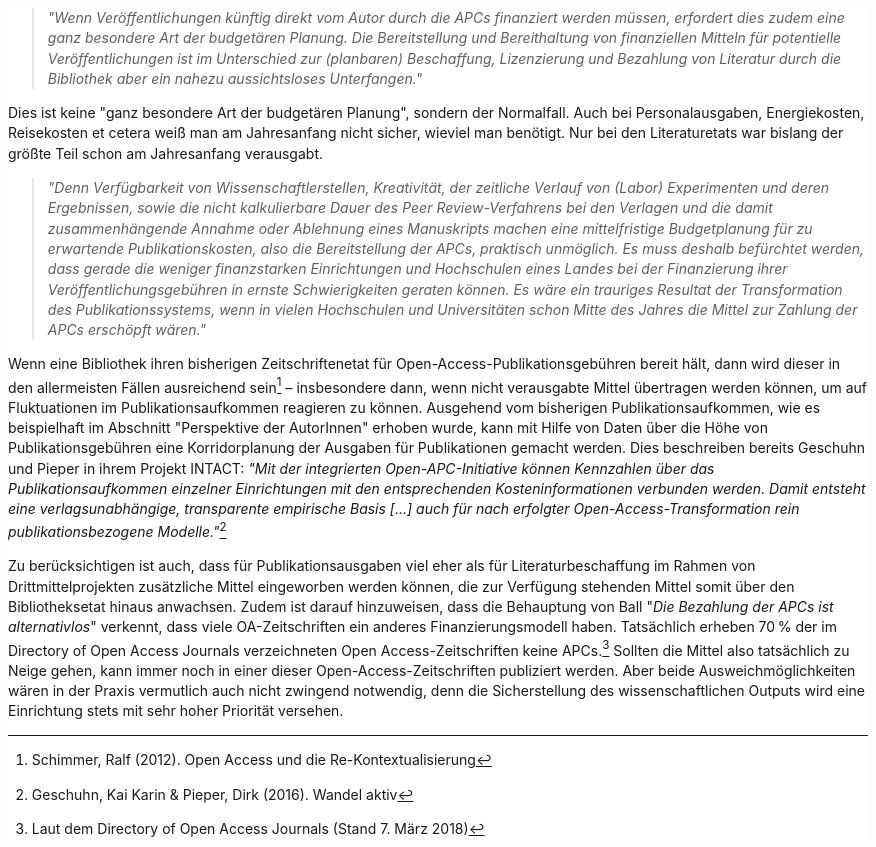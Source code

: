 > *"Wenn Veröffentlichungen künftig direkt vom Autor durch die APCs
> finanziert werden müssen, erfordert dies zudem eine ganz besondere Art
> der budgetären Planung. Die Bereitstellung und Bereithaltung von
> finanziellen Mitteln für potentielle Veröffentlichungen ist im
> Unterschied zur (planbaren) Beschaffung, Lizenzierung und Bezahlung
> von Literatur durch die Bibliothek aber ein nahezu aussichtsloses
> Unterfangen."*

Dies ist keine "ganz besondere Art der budgetären Planung", sondern der
Normalfall. Auch bei Personalausgaben, Energiekosten, Reisekosten et
cetera weiß man am Jahresanfang nicht sicher, wieviel man benötigt. Nur
bei den Literaturetats war bislang der größte Teil schon am Jahresanfang
verausgabt.

> *"Denn Verfügbarkeit von Wissenschaftlerstellen, Kreativität, der
> zeitliche Verlauf von (Labor) Experimenten und deren Ergebnissen,
> sowie die nicht kalkulierbare Dauer des Peer Review-Verfahrens bei den
> Verlagen und die damit zusammenhängende Annahme oder Ablehnung eines
> Manuskripts machen eine mittelfristige Budgetplanung für zu erwartende
> Publikationskosten, also die Bereitstellung der APCs, praktisch
> unmöglich. Es muss deshalb befürchtet werden, dass gerade die weniger
> finanzstarken Einrichtungen und Hochschulen eines Landes bei der
> Finanzierung ihrer Veröffentlichungsgebühren in ernste Schwierigkeiten
> geraten können. Es wäre ein trauriges Resultat der Transformation des
> Publikationssystems, wenn in vielen Hochschulen und Universitäten
> schon Mitte des Jahres die Mittel zur Zahlung der APCs erschöpft
> wären."*

Wenn eine Bibliothek ihren bisherigen Zeitschriftenetat für
Open-Access-Publikationsgebühren bereit hält, dann wird dieser in den
allermeisten Fällen ausreichend sein[^18] – insbesondere dann, wenn
nicht verausgabte Mittel übertragen werden können, um auf Fluktuationen
im Publikationsaufkommen reagieren zu können. Ausgehend vom bisherigen
Publikationsaufkommen, wie es beispielhaft im Abschnitt "Perspektive der
AutorInnen" erhoben wurde, kann mit Hilfe von Daten über die Höhe von
Publikationsgebühren eine Korridorplanung der Ausgaben für Publikationen
gemacht werden. Dies beschreiben bereits Geschuhn und Pieper in ihrem
Projekt INTACT: *"Mit der integrierten Open-APC-Initiative können
Kennzahlen über das Publikationsaufkommen einzelner Einrichtungen mit
den entsprechenden Kosteninformationen verbunden werden. Damit entsteht
eine verlagsunabhängige, transparente empirische Basis \[...\] auch für
nach erfolgter Open-Access-Transformation rein publikationsbezogene
Modelle."*[^19]

Zu berücksichtigen ist auch, dass für Publikationsausgaben viel eher als
für Literaturbeschaffung im Rahmen von Drittmittelprojekten zusätzliche
Mittel eingeworben werden können, die zur Verfügung stehenden Mittel
somit über den Bibliotheksetat hinaus anwachsen. Zudem ist darauf
hinzuweisen, dass die Behauptung von Ball "*Die Bezahlung der APCs ist
alternativlos*" verkennt, dass viele OA-Zeitschriften ein anderes
Finanzierungsmodell haben. Tatsächlich erheben 70 % der im Directory of
Open Access Journals verzeichneten Open Access-Zeitschriften keine
APCs.[^20] Sollten die Mittel also tatsächlich zu Neige gehen, kann
immer noch in einer dieser Open-Access-Zeitschriften publiziert werden.
Aber beide Ausweichmöglichkeiten wären in der Praxis vermutlich auch
nicht zwingend notwendig, denn die Sicherstellung des wissenschaftlichen
Outputs wird eine Einrichtung stets mit sehr hoher Priorität versehen.


[^1]: Ball, Rafael (2018): Die Transformation des Publikationssystems zu
[^2]: Siehe hierzu auch ein Interview über die DEAL-Verhandlungen in der
[^3]: Allianz der deutschen Wissenschaftsorganisationen (2009): Open
[^4]: Recherchiert auf ETH Zürich Research Collection
[^5]: Laut der STM Association verlangen etwa drei viertel der
[^6]: Vgl. [*http://fz-juelich.de/zb/vzj*](http://fz-juelich.de/zb/vzj)
[^7]: \[Anm. d. Red.: Das Copyright Clearance Center (CCC) ist ein in den USA ansässiges
[^8]: Schimmer, Ralf; Geschuhn, Kai Karin & Vogler, Andreas (2015):
[^9]: Osgyan, Verena (2015):
[^10]: [*https://www.elsevier.com/about/open-science/open-access/agreements/VSNU-NL*](https://www.elsevier.com/about/open-science/open-access/agreements/VSNU-NL)
[^11]: [*https://www.vsnu.nl/en\_GB/public-access-request*](https://www.vsnu.nl/en_GB/public-access-request)
[^12]: Becking, Koen (2018): "Ook een 'no deal' is mogelijk". Online
[^13]: Ball, Rafael (1999): Die Diversifizierung von
[^14]: Rothe, Ulrike; Johannsen, Jochen & Schäffler, Hildegard (2014):
[^15]: [*https://ezb.uni-regensburg.de*](https://ezb.uni-regensburg.de)
[^16]: Ewert, Gisela: Lehrbuch der Bibliotheksverwaltung / auf der
[^17]: Als Beispiel seien hier die Zeitschriften "Biochimie" und
[^18]: Schimmer, Ralf (2012). Open Access und die Re-Kontextualisierung
[^19]: Geschuhn, Kai Karin & Pieper, Dirk (2016). Wandel aktiv
[^20]: Laut dem Directory of Open Access Journals (Stand 7. März 2018)
[^21]: Larivière, Vincent; Haustein, Stefanie & Mongeon Philippe (2015),
[^22]: [*https://www.goportis.de/fileadmin/downloads/lizenzen/TIB/Konsortien/ECS\_Plus\_Datenblatt\_2018.pdf*](https://www.goportis.de/fileadmin/downloads/lizenzen/TIB/Konsortien/ECS_Plus_Datenblatt_2018.pdf)
[^23]: [*http://ecsdl.org/site/misc/oa.xhtml*](http://ecsdl.org/site/misc/oa.xhtml)
[^24]: Münch, Vera (2018): Zukunft Bibliothek – weiter auf neuen Wegen.
[^25]: Öffentlich einsehbar ist zum Beispiel der Vertrag der Niederlande
[^26]: [*http://www.gesetze-im-internet.de/pflav/index.html*](http://www.gesetze-im-internet.de/pflav/index.html)
[^27]: [*https://d-nb.info/1051940788/34*](https://d-nb.info/1051940788/34)
[^28]: [*https://www.nb.admin.ch/snl/de/home/nb-professionell/e-helvetica/faq/faq-zu-den-arbeitsablaeufen.html*](https://www.nb.admin.ch/snl/de/home/nb-professionell/e-helvetica/faq/faq-zu-den-arbeitsablaeufen.html)
[^29]: [*http://www.bl.uk/aboutus/legaldeposit/websites/elecpubs/*](http://www.bl.uk/aboutus/legaldeposit/websites/elecpubs/)
[^30]: [*https://pkp.sfu.ca/2016/06/01/launch-of-private-lockss-network-for-ojs-journals/*](https://pkp.sfu.ca/2016/06/01/launch-of-private-lockss-network-for-ojs-journals/)
[^31]: [*https://doaj.org/*](https://doaj.org/)
[^32]: [*https://doaj.org/faq\#seal*](https://doaj.org/faq#seal)
[^33]: [*https://www.lockss.org/*](https://www.lockss.org/)
[^34]: [*https://www.portico.org/*](https://www.portico.org/)
[^35]: [*https://www.nathosting.de/display/ND/Hintergrund*](https://www.nathosting.de/display/ND/Hintergrund)
[^36]: Kaden, Ben (2017): Publikationsfreiheit.de, Open Access und
[^37]: [*http://oad.simmons.edu/oadwiki/OA\_book\_business\_models*](http://oad.simmons.edu/oadwiki/OA_book_business_models)
[^38]: Crossick, Geoffrey (2016): Monographs and open access. Insights
[^39]: Kohle, Hubertus (2013): Für Open Access in den
[^40]: [*https://open-access.net/informationen-fuer-verschiedene-zielgruppen/verlage/*](https://open-access.net/informationen-fuer-verschiedene-zielgruppen/verlage/)
[^41]: [*https://www.doabooks.org/doab?func=publisher*](https://www.doabooks.org/doab?func=publisher)
[^42]: Ball, Rafael (2016): Bibliotheken: Weg damit! NZZ am Sonntag, 7.
[^43]: [*https://www.openlibhums.org/*](https://www.openlibhums.org/)
[^44]: [*http://www.oapen.org/home*](http://www.oapen.org/home)
[^45]: [*http://www.knowledgeunlatched.org/*](http://www.knowledgeunlatched.org/)
[^46]: [*http://www.transcript-verlag.de/transcript-in-open-access-netzwerken*](http://www.transcript-verlag.de/transcript-in-open-access-netzwerken)
[^47]: [*http://langsci-press.org/*](http://langsci-press.org/)
[^48]: [*https://www.degruyter.com/dg/page/open-access-books*](https://www.degruyter.com/dg/page/open-access-books)
[^49]: Emery, Christina; Lucraft, Mithu, Morka, Agata & Pyne, Ros
[^50]: [*https://open-access.net/informationen-fuer-verschiedene-faecher/*](https://open-access.net/informationen-fuer-verschiedene-faecher/)
[^51]: Holzke, Christoph; Frick, Claudia & Mittermaier, Bernhard (2016):
[^52]: Söllner, Konstanze & Mittermaier, Bernhard (Hrsg.) (2017):